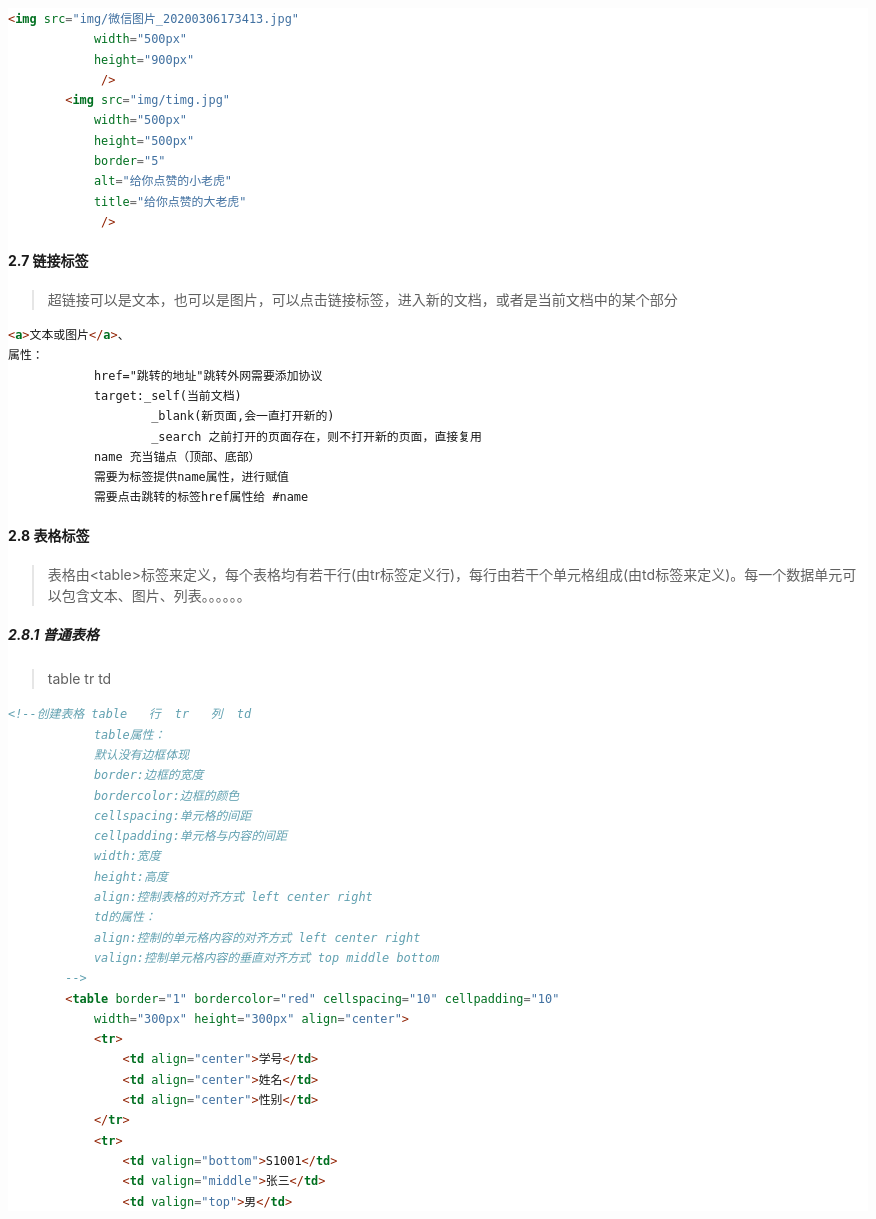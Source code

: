 ```html
<img src="img/微信图片_20200306173413.jpg"
			width="500px"
			height="900px"
			 />
		<img src="img/timg.jpg"
			width="500px"
			height="500px"
			border="5"
			alt="给你点赞的小老虎"
			title="给你点赞的大老虎"
			 />
```



#### <span id="head18">2.7 链接标签</span>

> 超链接可以是文本，也可以是图片，可以点击链接标签，进入新的文档，或者是当前文档中的某个部分

```html
<a>文本或图片</a>、
属性：
			href="跳转的地址"跳转外网需要添加协议
			target:_self(当前文档)
					_blank(新页面,会一直打开新的)
					_search 之前打开的页面存在，则不打开新的页面，直接复用
			name 充当锚点（顶部、底部）
			需要为标签提供name属性，进行赋值
			需要点击跳转的标签href属性给 #name
```



#### <span id="head19">2.8 表格标签</span>

> 表格由\<table>标签来定义，每个表格均有若干行(由tr标签定义行)，每行由若干个单元格组成(由td标签来定义)。每一个数据单元可以包含文本、图片、列表。。。。。。



##### <span id="head20">2.8.1 普通表格</span>

> table   tr   td

```html
<!--创建表格 table   行  tr   列  td
			table属性：
			默认没有边框体现
			border:边框的宽度
			bordercolor:边框的颜色
			cellspacing:单元格的间距
			cellpadding:单元格与内容的间距
			width:宽度
			height:高度
			align:控制表格的对齐方式 left center right
			td的属性：
			align:控制的单元格内容的对齐方式 left center right
			valign:控制单元格内容的垂直对齐方式 top middle bottom
		-->
		<table border="1" bordercolor="red" cellspacing="10" cellpadding="10"
			width="300px" height="300px" align="center">
			<tr>
				<td align="center">学号</td>
				<td align="center">姓名</td>
				<td align="center">性别</td>
			</tr>
			<tr>
				<td valign="bottom">S1001</td>
				<td valign="middle">张三</td>
				<td valign="top">男</td>
```